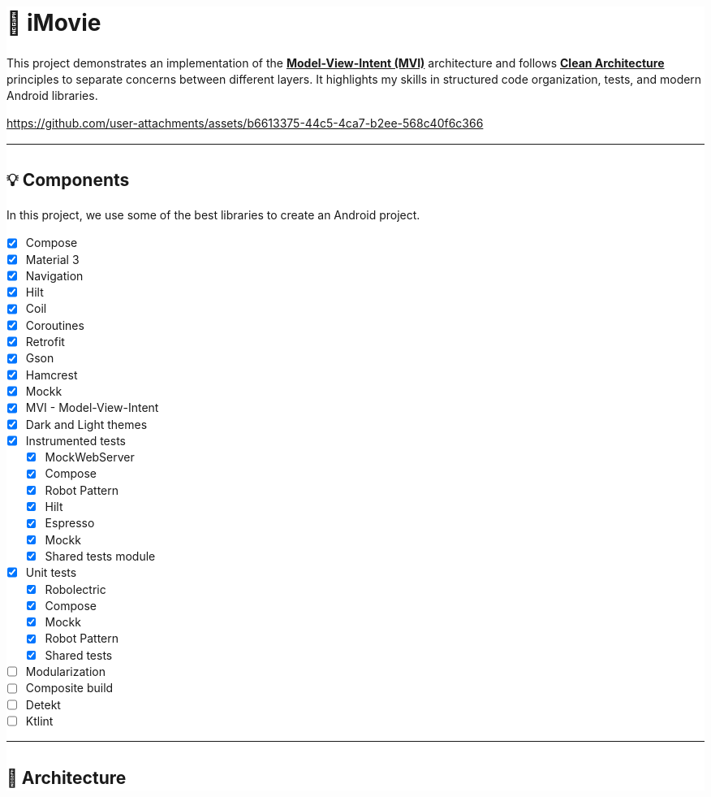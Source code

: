 # 🎥 iMovie

This project demonstrates an implementation of the [**Model-View-Intent (MVI)**](https://medium.com/swlh/mvi-architecture-with-android-fcde123e3c4a) architecture and follows [**Clean Architecture**](https://fernandocejas.com/2018/05/07/architecting-android-reloaded/) principles to separate concerns between different layers. It highlights my skills in structured code organization, tests, and modern Android libraries.

https://github.com/user-attachments/assets/b6613375-44c5-4ca7-b2ee-568c40f6c366

---

## 💡 Components

In this project, we use some of the best libraries to create an Android project.

- [X] Compose
- [X] Material 3
- [X] Navigation
- [X] Hilt
- [X] Coil
- [X] Coroutines
- [X] Retrofit
- [X] Gson
- [X] Hamcrest
- [X] Mockk
- [X] MVI - Model-View-Intent
- [X] Dark and Light themes
- [X] Instrumented tests
  - [X] MockWebServer
  - [X] Compose
  - [X] Robot Pattern
  - [X] Hilt
  - [X] Espresso
  - [X] Mockk
  - [X] Shared tests module
- [X] Unit tests
  - [X] Robolectric
  - [X] Compose
  - [X] Mockk
  - [X] Robot Pattern
  - [X] Shared tests
- [ ] Modularization
- [ ] Composite build
- [ ] Detekt
- [ ] Ktlint

--- 

## 📐 Architecture
